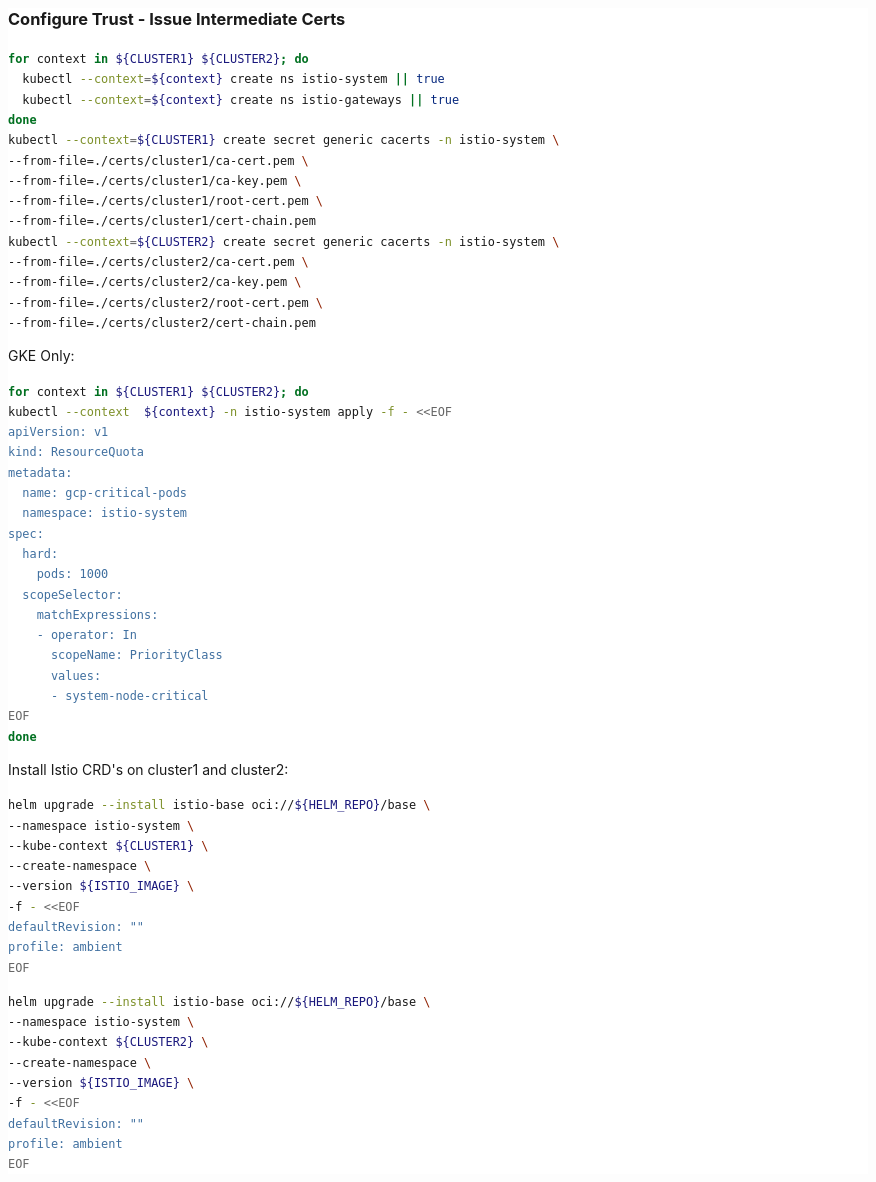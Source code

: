 ### Configure Trust - Issue Intermediate Certs

```bash
for context in ${CLUSTER1} ${CLUSTER2}; do
  kubectl --context=${context} create ns istio-system || true
  kubectl --context=${context} create ns istio-gateways || true
done
kubectl --context=${CLUSTER1} create secret generic cacerts -n istio-system \
--from-file=./certs/cluster1/ca-cert.pem \
--from-file=./certs/cluster1/ca-key.pem \
--from-file=./certs/cluster1/root-cert.pem \
--from-file=./certs/cluster1/cert-chain.pem
kubectl --context=${CLUSTER2} create secret generic cacerts -n istio-system \
--from-file=./certs/cluster2/ca-cert.pem \
--from-file=./certs/cluster2/ca-key.pem \
--from-file=./certs/cluster2/root-cert.pem \
--from-file=./certs/cluster2/cert-chain.pem
```

GKE Only:
```bash
for context in ${CLUSTER1} ${CLUSTER2}; do
kubectl --context  ${context} -n istio-system apply -f - <<EOF
apiVersion: v1
kind: ResourceQuota
metadata:
  name: gcp-critical-pods
  namespace: istio-system
spec:
  hard:
    pods: 1000
  scopeSelector:
    matchExpressions:
    - operator: In
      scopeName: PriorityClass
      values:
      - system-node-critical
EOF
done
```

Install Istio CRD's on cluster1 and cluster2:

```bash
helm upgrade --install istio-base oci://${HELM_REPO}/base \
--namespace istio-system \
--kube-context ${CLUSTER1} \
--create-namespace \
--version ${ISTIO_IMAGE} \
-f - <<EOF
defaultRevision: ""
profile: ambient
EOF
```
```bash
helm upgrade --install istio-base oci://${HELM_REPO}/base \
--namespace istio-system \
--kube-context ${CLUSTER2} \
--create-namespace \
--version ${ISTIO_IMAGE} \
-f - <<EOF
defaultRevision: ""
profile: ambient
EOF
```
